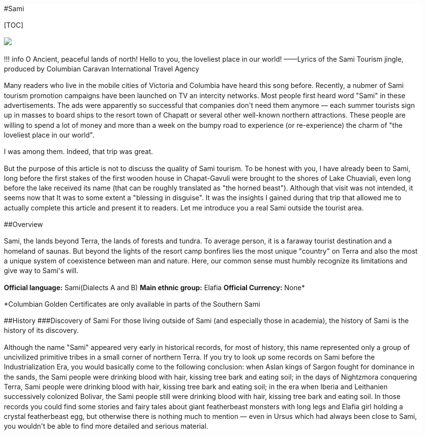 #Sami

[TOC]

![](https://i0.hdslb.com/bfs/new_dyn/1b5015354bd174077afe04e6f82567f112342800.jpg@1192w.avif)


!!! info
	O Ancient, peaceful lands of north!
	Hello to you, the loveliest place in our world!
	——Lyrics of the Sami Tourism jingle, produced by Columbian Caravan International Travel Agency

Many readers who live in the mobile cities of Victoria and Columbia have heard this song before. Recently, a nubmer of Sami tourism promotion campaigns have been launched on TV an intercity networks. Most people first heard word "Sami" in these advertisements. The ads were apparently so successful that companies don't need them anymore — each summer tourists sign up in masses to board ships to the resort town of Chapatt or several other well-known northern attractions. These people are willing to spend a lot of money and more than a week on the bumpy road to experience (or re-experience) the charm of "the loveliest place in our world".

I was among them. Indeed, that trip was great.

But the purpose of this article is not to discuss the quality of Sami tourism. To be honest with you, I have already been to Sami, long before the first stakes of the first wooden house in Chapat-Gavuli were brought to the shores of Lake Chuaviali, even long before the lake received its name (that can be roughly translated as "the horned beast"). Although that visit was not intended, it seems now that It was to some extent a "blessing in disguise". It was the insights I gained during that trip that allowed me to actually complete this article and present it to readers. Let me introduce you a real Sami outside the tourist area.

##Overview

Sami, the lands beyond Terra, the lands of forests and tundra. To average person, it is a faraway tourist destination and a homeland of saunas. But beyond the lights of the resort camp bonfires lies the most unique "country" on Terra and also the most a unique system of coexistence between man and nature. Here, our common sense must humbly recognize its limitations and give way to Sami's will.

**Official language:** Sami(Dialects A and B)
**Main ethnic group:** Elafia
**Official Currency:** None*

*Columbian Golden Certificates are only available in parts of the Southern Sami

##History
###Discovery of Sami
For those living outside of Sami (and especially those in academia), the history of Sami is the history of its discovery.

Although the name "Sami" appeared very early in historical records, for most of history, this name represented only a group of uncivilized primitive tribes in a small corner of northern Terra. If you try to look up some records on Sami before the Industrialization Era, you would basically come to the following conclusion: when Aslan kings of Sargon fought for dominance in the sands, the Sami people were drinking blood with hair, kissing tree bark and eating soil; in the days of Nightzmora conquering Terra, Sami people were drinking blood with hair, kissing tree bark and eating soil; in the era when Iberia and Leithanien successively colonized Bolivar, the Sami people still were drinking blood with hair, kissing tree bark and eating soil. In those records you could find some stories and fairy tales about giant featherbeast monsters with long legs and Elafia girl holding a crystal featherbeast egg, but otherwise there is nothing much to mention — even in Ursus which had always been close to Sami, you wouldn't be able to find more detailed and serious material.
